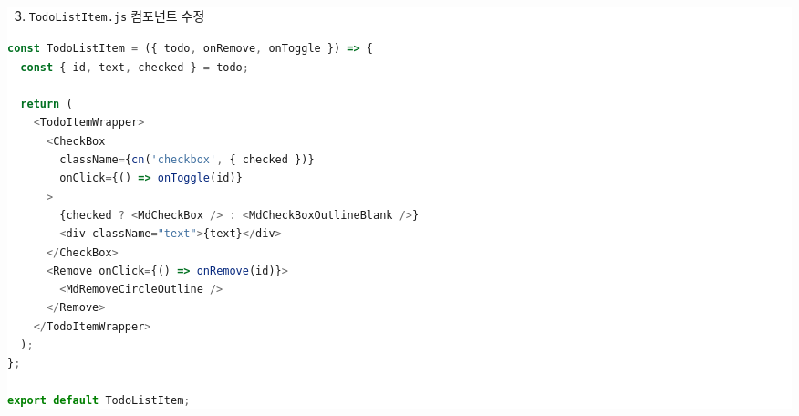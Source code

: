 3. `TodoListItem.js` 컴포넌트 수정
```javascript
const TodoListItem = ({ todo, onRemove, onToggle }) => {
  const { id, text, checked } = todo;

  return (
    <TodoItemWrapper>
      <CheckBox
        className={cn('checkbox', { checked })}
        onClick={() => onToggle(id)}
      >
        {checked ? <MdCheckBox /> : <MdCheckBoxOutlineBlank />}
        <div className="text">{text}</div>
      </CheckBox>
      <Remove onClick={() => onRemove(id)}>
        <MdRemoveCircleOutline />
      </Remove>
    </TodoItemWrapper>
  );
};

export default TodoListItem;
```
